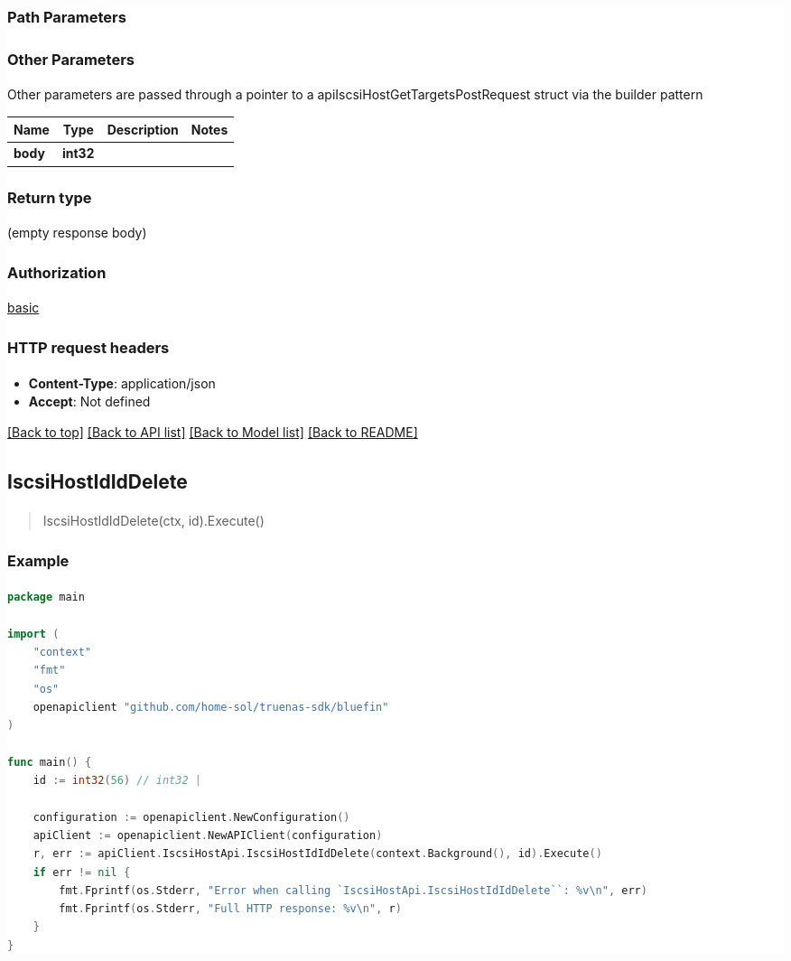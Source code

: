 ### Path Parameters



### Other Parameters

Other parameters are passed through a pointer to a apiIscsiHostGetTargetsPostRequest struct via the builder pattern


Name | Type | Description  | Notes
------------- | ------------- | ------------- | -------------
 **body** | **int32** |  | 

### Return type

 (empty response body)

### Authorization

[basic](../README.md#basic)

### HTTP request headers

- **Content-Type**: application/json
- **Accept**: Not defined

[[Back to top]](#) [[Back to API list]](../README.md#documentation-for-api-endpoints)
[[Back to Model list]](../README.md#documentation-for-models)
[[Back to README]](../README.md)


## IscsiHostIdIdDelete

> IscsiHostIdIdDelete(ctx, id).Execute()





### Example

```go
package main

import (
    "context"
    "fmt"
    "os"
    openapiclient "github.com/home-sol/truenas-sdk/bluefin"
)

func main() {
    id := int32(56) // int32 | 

    configuration := openapiclient.NewConfiguration()
    apiClient := openapiclient.NewAPIClient(configuration)
    r, err := apiClient.IscsiHostApi.IscsiHostIdIdDelete(context.Background(), id).Execute()
    if err != nil {
        fmt.Fprintf(os.Stderr, "Error when calling `IscsiHostApi.IscsiHostIdIdDelete``: %v\n", err)
        fmt.Fprintf(os.Stderr, "Full HTTP response: %v\n", r)
    }
}
```
